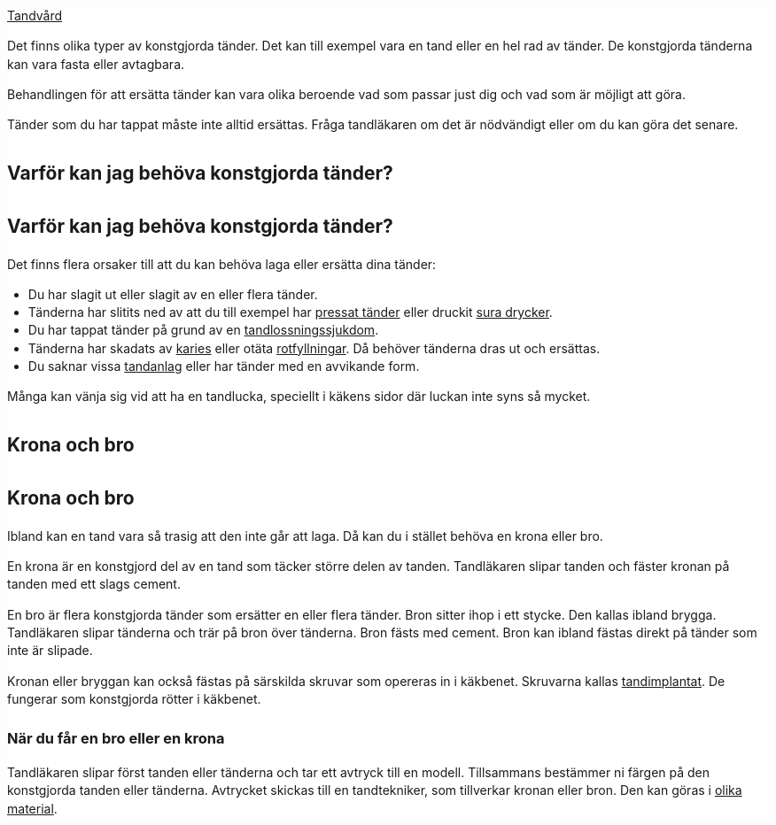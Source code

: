 [Tandvård](https://www.1177.se/undersokning-behandling/tandvard/)

Det finns olika typer av konstgjorda tänder. Det kan till exempel vara en tand eller en hel rad av tänder. De konstgjorda tänderna kan vara fasta eller avtagbara.

Behandlingen för att ersätta tänder kan vara olika beroende vad som passar just dig och vad som är möjligt att göra.

Tänder som du har tappat måste inte alltid ersättas. Fråga tandläkaren om det är nödvändigt eller om du kan göra det senare.

Varför kan jag behöva konstgjorda tänder?
-----------------------------------------

Varför kan jag behöva konstgjorda tänder?
-----------------------------------------

Det finns flera orsaker till att du kan behöva laga eller ersätta dina tänder:

*   Du har slagit ut eller slagit av en eller flera tänder.
*   Tänderna har slitits ned av att du till exempel har [pressat tänder](https://www.1177.se/sjukdomar--besvar/mun-och-tander/tander/gnissla-och-pressa-tander/) eller druckit [sura drycker](https://www.1177.se/liv--halsa/tandhalsa/bra-mat-och-dryck-for-tanderna/#section-18812).
*   Du har tappat tänder på grund av en [tandlossningssjukdom](https://www.1177.se/sjukdomar--besvar/mun-och-tander/tander/tandlossning/).
*   Tänderna har skadats av [karies](https://www.1177.se/sjukdomar--besvar/mun-och-tander/tander/hal-i-tanderna--karies/) eller otäta [rotfyllningar](https://www.1177.se/undersokning-behandling/tandvard/rotfyllning/). Då behöver tänderna dras ut och ersättas.
*   Du saknar vissa [tandanlag](https://www.1177.se/barn--gravid/sa-vaxer-och-utvecklas-barn/kroppen/tandernas-utveckling/) eller har tänder med en avvikande form.

Många kan vänja sig vid att ha en tandlucka, speciellt i käkens sidor där luckan inte syns så mycket.

Krona och bro
-------------

Krona och bro
-------------

Ibland kan en tand vara så trasig att den inte går att laga. Då kan du i stället behöva en krona eller bro.

En krona är en konstgjord del av en tand som täcker större delen av tanden. Tandläkaren slipar tanden och fäster kronan på tanden med ett slags cement.

En bro är flera konstgjorda tänder som ersätter en eller flera tänder. Bron sitter ihop i ett stycke. Den kallas ibland brygga. Tandläkaren slipar tänderna och trär på bron över tänderna. Bron fästs med cement. Bron kan ibland fästas direkt på tänder som inte är slipade.

Kronan eller bryggan kan också fästas på särskilda skruvar som opereras in i käkbenet. Skruvarna kallas [tandimplantat](https://www.1177.se/undersokning-behandling/tandvard/konstgjorda-tander/#section-10726). De fungerar som konstgjorda rötter i käkbenet.

### När du får en bro eller en krona

Tandläkaren slipar först tanden eller tänderna och tar ett avtryck till en modell. Tillsammans bestämmer ni färgen på den konstgjorda tanden eller tänderna. Avtrycket skickas till en tandtekniker, som tillverkar kronan eller bron. Den kan göras i [olika material](https://www.1177.se/undersokning-behandling/tandvard/material-for-att-laga-och-ersatta-tander/).
